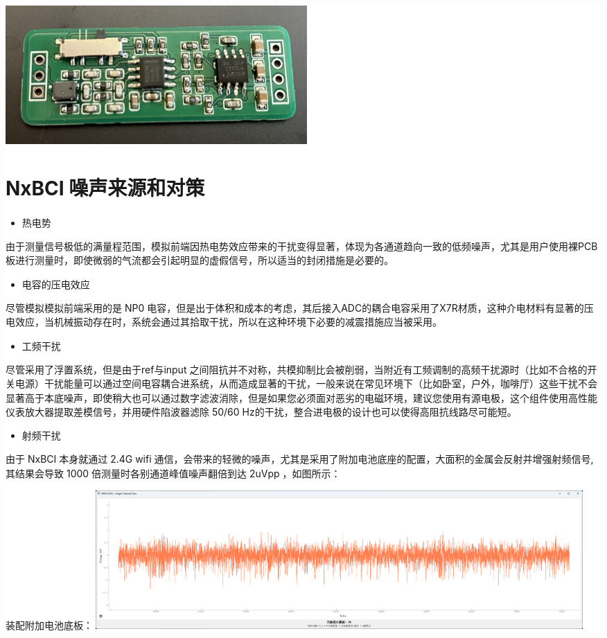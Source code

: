 <img src="./ae.png" height="200" width=auto >
</div>

# NxBCI 噪声来源和对策

* 热电势

由于测量信号极低的满量程范围，模拟前端因热电势效应带来的干扰变得显著，体现为各通道趋向一致的低频噪声，尤其是用户使用裸PCB板进行测量时，即使微弱的气流都会引起明显的虚假信号，所以适当的封闭措施是必要的。

* 电容的压电效应

尽管模拟模拟前端采用的是 NP0 电容，但是出于体积和成本的考虑，其后接入ADC的耦合电容采用了X7R材质，这种介电材料有显著的压电效应，当机械振动存在时，系统会通过其拾取干扰，所以在这种环境下必要的减震措施应当被采用。

* 工频干扰

尽管采用了浮置系统，但是由于ref与input 之间阻抗并不对称，共模抑制比会被削弱，当附近有工频调制的高频干扰源时（比如不合格的开关电源）干扰能量可以通过空间电容耦合进系统，从而造成显著的干扰，一般来说在常见环境下（比如卧室，户外，咖啡厅）这些干扰不会显著高于本底噪声，即使稍大也可以通过数字滤波消除，但是如果您必须面对恶劣的电磁环境，建议您使用有源电极，这个组件使用高性能仪表放大器提取差模信号，并用硬件陷波器滤除 50/60 Hz的干扰，整合进电极的设计也可以使得高阻抗线路尽可能短。

* 射频干扰

由于 NxBCI 本身就通过 2.4G wifi 通信，会带来的轻微的噪声，尤其是采用了附加电池底座的配置，大面积的金属会反射并增强射频信号,其结果会导致 1000 倍测量时各别通道峰值噪声翻倍到达 2uVpp ，如图所示： 

装配附加电池底板：
<img src="./rf_noise_0.png" height="200" width=auto >
